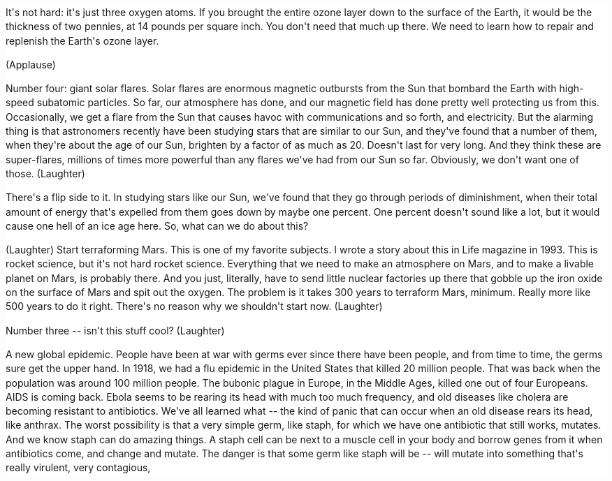 It&#39;s not hard: it&#39;s just three oxygen atoms.
If you brought the entire ozone layer down to the surface of the Earth,
it would be the thickness of two pennies, at 14 pounds per square inch.
You don&#39;t need that much up there.
We need to learn how to repair and replenish the Earth&#39;s ozone layer.

(Applause)


Number four: giant solar flares.
Solar flares are enormous magnetic outbursts from the Sun
that bombard the Earth with high-speed subatomic particles.
So far, our atmosphere has done, and our magnetic field has done
pretty well protecting us from this.
Occasionally, we get a flare from the Sun that causes havoc
with communications and so forth, and electricity.
But the alarming thing is that astronomers recently have been studying
stars that are similar to our Sun,
and they&#39;ve found that a number of them, when they&#39;re about the age of our Sun,
brighten by a factor of as much as 20. Doesn&#39;t last for very long.
And they think these are super-flares, millions of times more powerful
than any flares we&#39;ve had from our Sun so far.
Obviously, we don&#39;t want one of those. 
(Laughter)

There&#39;s a flip side to it. In studying stars
like our Sun, we&#39;ve found that they go through periods of diminishment,
when their total amount of energy that&#39;s expelled from them
goes down by maybe one percent.
One percent doesn&#39;t sound like a lot, but it would cause one hell of an ice age here.
So, what can we do about this?

(Laughter)
 Start terraforming Mars. This is one of my favorite subjects.
I wrote a story about this in Life magazine in 1993.
This is rocket science, but it&#39;s not hard rocket science.
Everything that we need to make an atmosphere on Mars,
and to make a livable planet on Mars, is probably there.
And you just, literally, have to send little nuclear factories up there
that gobble up the iron oxide on the surface of Mars and spit out the oxygen.
The problem is it takes 300 years to terraform Mars, minimum.
Really more like 500 years to do it right.
There&#39;s no reason why we shouldn&#39;t start now. 
(Laughter)

Number three -- isn&#39;t this stuff cool? 
(Laughter)

A new global epidemic. People have been at war with germs
ever since there have been people,
and from time to time, the germs sure get the upper hand.
In 1918, we had a flu epidemic in the United States that killed 20 million people.
That was back when the population was around 100 million people.
The bubonic plague in Europe, in the Middle Ages,
killed one out of four Europeans.
AIDS is coming back. Ebola seems to be rearing its head
with much too much frequency,
and old diseases like cholera are becoming resistant to antibiotics.
We&#39;ve all learned what -- the kind of panic that can occur
when an old disease rears its head, like anthrax.
The worst possibility is that a very simple germ, like staph,
for which we have one antibiotic that still works, mutates.
And we know staph can do amazing things.
A staph cell can be next to a muscle cell in your body and borrow genes from it
when antibiotics come, and change and mutate.
The danger is that some germ like staph will be --
will mutate into something that&#39;s really virulent, very contagious,